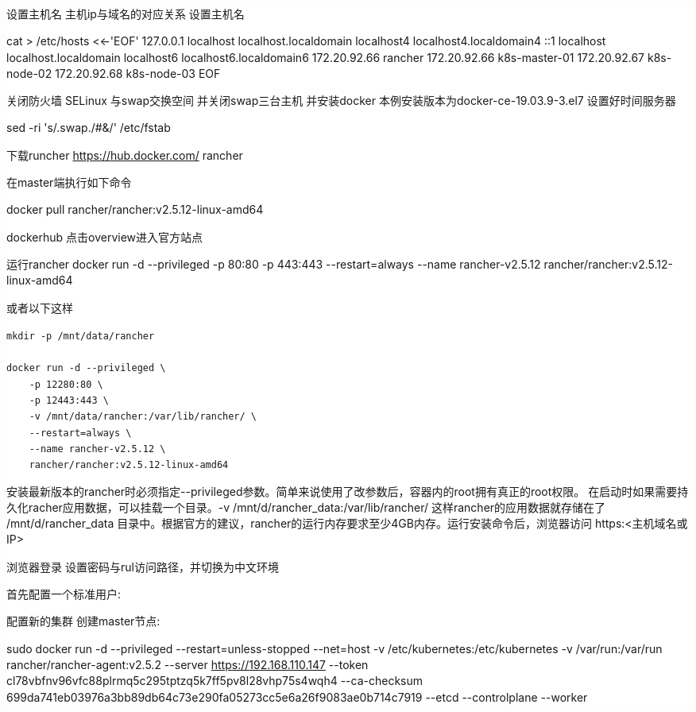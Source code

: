 设置主机名
主机ip与域名的对应关系 设置主机名

cat > /etc/hosts <<-'EOF'
127.0.0.1 localhost localhost.localdomain localhost4 localhost4.localdomain4
::1 localhost localhost.localdomain localhost6 localhost6.localdomain6
172.20.92.66 rancher
172.20.92.66 k8s-master-01
172.20.92.67 k8s-node-02
172.20.92.68 k8s-node-03
EOF

关闭防火墙 SELinux 与swap交换空间
并关闭swap三台主机 并安装docker 本例安装版本为docker-ce-19.03.9-3.el7 设置好时间服务器

sed -ri 's/.swap./#&/' /etc/fstab

下载runcher
https://hub.docker.com/ rancher

在master端执行如下命令

docker pull rancher/rancher:v2.5.12-linux-amd64

dockerhub 点击overview进入官方站点

运行rancher
docker run -d --privileged -p 80:80 -p 443:443 --restart=always --name rancher-v2.5.12 rancher/rancher:v2.5.12-linux-amd64

或者以下这样

```
mkdir -p /mnt/data/rancher

docker run -d --privileged \
    -p 12280:80 \
    -p 12443:443 \
    -v /mnt/data/rancher:/var/lib/rancher/ \
    --restart=always \
    --name rancher-v2.5.12 \
    rancher/rancher:v2.5.12-linux-amd64
```



安装最新版本的rancher时必须指定--privileged参数。简单来说使用了改参数后，容器内的root拥有真正的root权限。
在启动时如果需要持久化racher应用数据，可以挂载一个目录。-v /mnt/d/rancher_data:/var/lib/rancher/ 这样rancher的应用数据就存储在了 /mnt/d/rancher_data 目录中。根据官方的建议，rancher的运行内存要求至少4GB内存。运行安装命令后，浏览器访问 https:<主机域名或IP>

浏览器登录 设置密码与rul访问路径，并切换为中文环境

首先配置一个标准用户:

配置新的集群
创建master节点:

sudo docker run -d --privileged --restart=unless-stopped --net=host -v /etc/kubernetes:/etc/kubernetes -v /var/run:/var/run rancher/rancher-agent:v2.5.2 --server https://192.168.110.147 --token cl78vbfnv96vfc88plrmq5c295tptzq5k7ff5pv8l28vhp75s4wqh4 --ca-checksum 699da741eb03976a3bb89db64c73e290fa05273cc5e6a26f9083ae0b714c7919 --etcd --controlplane --worker
